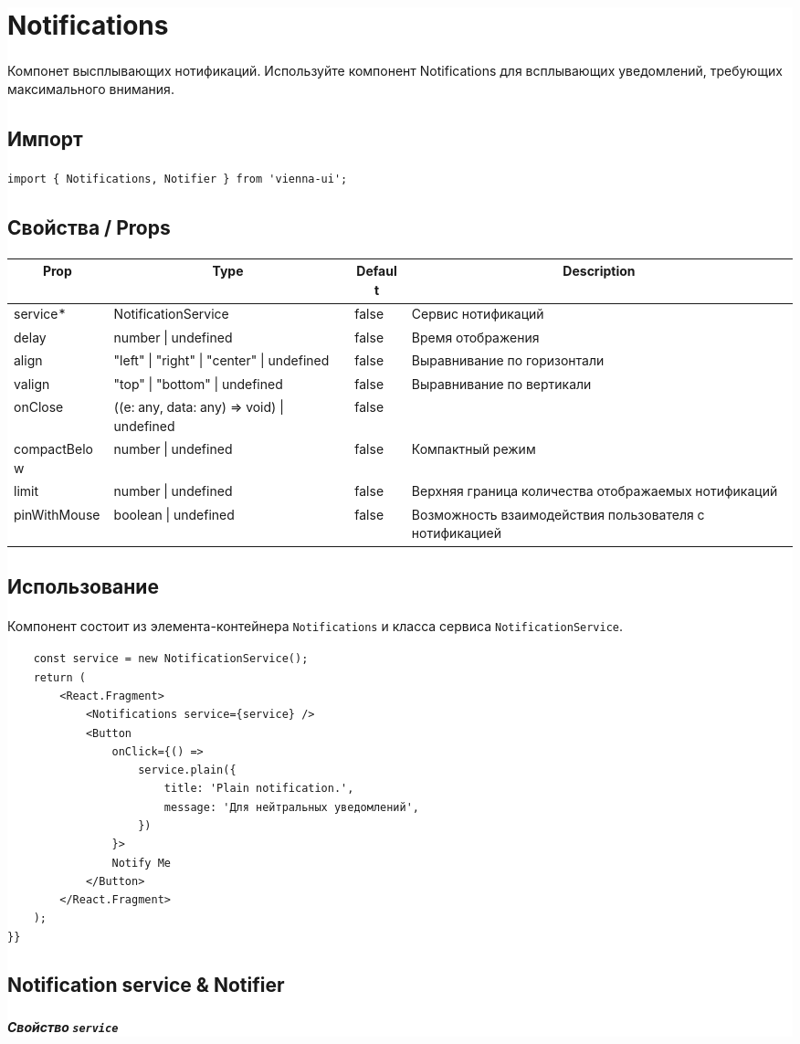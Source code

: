# Notifications

Компонет высплывающих нотификаций. Используйте компонент Notifications для всплывающих уведомлений, требующих максимального внимания.


## Импорт

```
import { Notifications, Notifier } from 'vienna-ui';
```

## Свойства / Props

Prop | Type | Default | Description
--- | --- | --- | ---
service* | NotificationService | false | Сервис нотификаций
delay | number \| undefined | false | Время отображения
align | "left" \| "right" \| "center" \| undefined | false | Выравнивание по горизонтали
valign | "top" \| "bottom" \| undefined | false | Выравнивание  по вертикали
onClose | ((e: any, data: any) => void) \| undefined | false |
compactBelow | number \| undefined | false | Компактный  режим
limit | number \| undefined | false | Верхняя граница количества отображаемых нотификаций
pinWithMouse | boolean \| undefined | false | Возможность взаимодействия пользователя с нотификацией

## Использование

Компонент состоит из элемента-контейнера `Notifications` и класса сервиса `NotificationService`.

```{() => {
    const service = new NotificationService();
    return (
        <React.Fragment>
            <Notifications service={service} />
            <Button
                onClick={() =>
                    service.plain({
                        title: 'Plain notification.',
                        message: 'Для нейтральных уведомлений',
                    })
                }>
                Notify Me
            </Button>
        </React.Fragment>
    );
}}
```

## Notification service & Notifier
##### Свойство `service`
